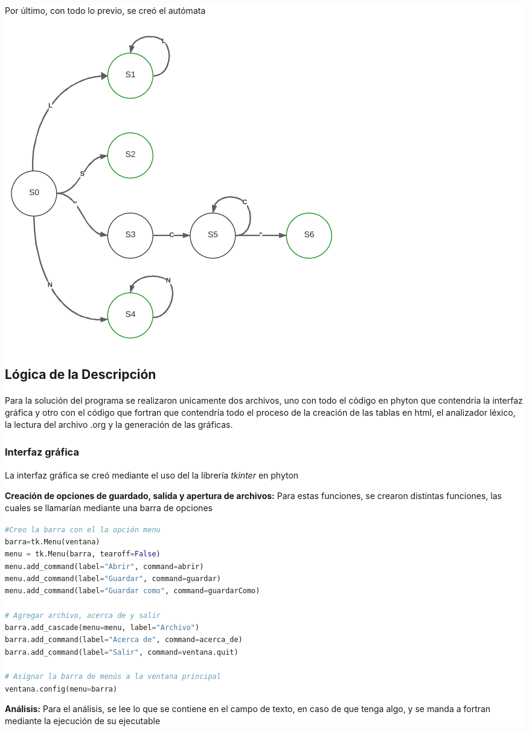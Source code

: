 Por último, con todo lo previo, se creó el autómata

![Automata](./img/automata.png)

## Lógica de la Descripción

Para la solución del programa se realizaron unicamente dos archivos, uno con todo el código en phyton que contendría la interfaz gráfica y otro con el código que fortran que contendría todo el proceso de la creación de las tablas en html, el analizador léxico, la lectura del archivo .org y la generación de las gráficas.

### Interfaz gráfica
La interfaz gráfica se creó mediante el uso del la librería *tkinter* en phyton

**Creación de opciones de guardado, salida y apertura de archivos:** Para estas funciones, se crearon distintas funciones, las cuales se llamarían mediante una barra de opciones
```python
#Creo la barra con el la opción menu
barra=tk.Menu(ventana)
menu = tk.Menu(barra, tearoff=False)
menu.add_command(label="Abrir", command=abrir)
menu.add_command(label="Guardar", command=guardar)
menu.add_command(label="Guardar como", command=guardarComo)

# Agregar archivo, acerca de y salir
barra.add_cascade(menu=menu, label="Archivo")
barra.add_command(label="Acerca de", command=acerca_de)
barra.add_command(label="Salir", command=ventana.quit)

# Asignar la barra de menús a la ventana principal
ventana.config(menu=barra)
```
**Análisis:** Para el análisis, se lee lo que se contiene en el campo de texto, en caso de que tenga algo, y se manda a fortran mediante la ejecución de su ejecutable
